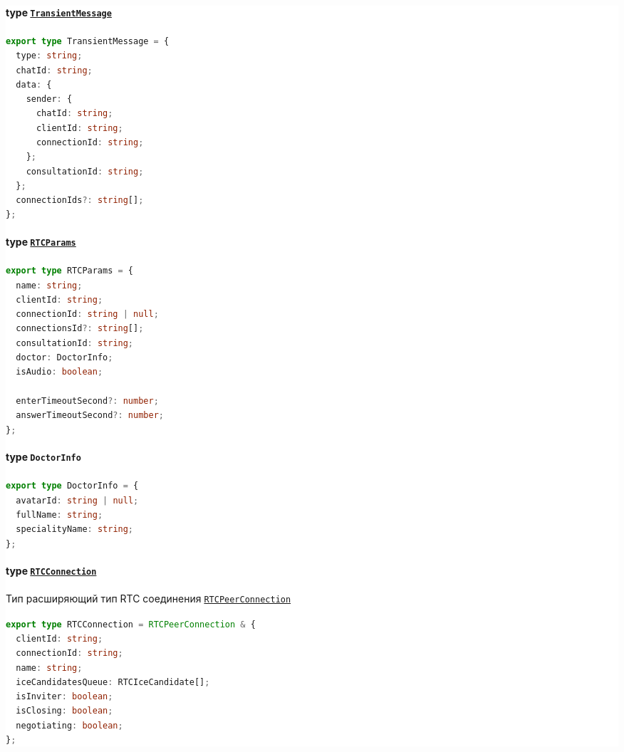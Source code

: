 #### type [`TransientMessage`](#type-transient-message) <a name="type-transient-message"></a>

```typescript
export type TransientMessage = {
  type: string;
  chatId: string;
  data: {
    sender: {
      chatId: string;
      clientId: string;
      connectionId: string;
    };
    consultationId: string;
  };
  connectionIds?: string[];
};
```

#### type [`RTCParams`](#type-rtc-doc-params) <a name="type-rtc-doc-params"></a>

```typescript
export type RTCParams = {
  name: string;
  clientId: string;
  connectionId: string | null;
  connectionsId?: string[];
  consultationId: string;
  doctor: DoctorInfo;
  isAudio: boolean;

  enterTimeoutSecond?: number;
  answerTimeoutSecond?: number;
};
```

#### type `DoctorInfo`

```typescript
export type DoctorInfo = {
  avatarId: string | null;
  fullName: string;
  specialityName: string;
};
```

#### type [`RTCConnection`](#type-rtc-connection) <a name="type-rtc-connection"></a>

Тип расширяющий тип RTC соединения [`RTCPeerConnection`](https://developer.mozilla.org/en-US/docs/Web/API/RTCPeerConnection)

```typescript
export type RTCConnection = RTCPeerConnection & {
  clientId: string;
  connectionId: string;
  name: string;
  iceCandidatesQueue: RTCIceCandidate[];
  isInviter: boolean;
  isClosing: boolean;
  negotiating: boolean;
};
```
